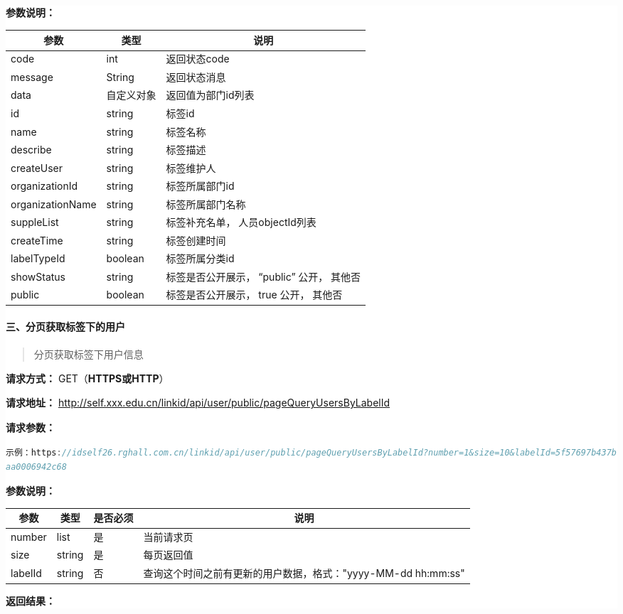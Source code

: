 **参数说明：**

| **参数**         | 类型       | **说明**                                  |
| ---------------- | ---------- | ----------------------------------------- |
| code             | int        | 返回状态code                              |
| message          | String     | 返回状态消息                              |
| data             | 自定义对象 | 返回值为部门id列表                        |
| id               | string     | 标签id                                    |
| name             | string     | 标签名称                                  |
| describe         | string     | 标签描述                                  |
| createUser       | string     | 标签维护人                                |
| organizationId   | string     | 标签所属部门id                            |
| organizationName | string     | 标签所属部门名称                          |
| suppleList       | string     | 标签补充名单， 人员objectId列表           |
| createTime       | string     | 标签创建时间                              |
| labelTypeId      | boolean    | 标签所属分类id                            |
| showStatus       | string     | 标签是否公开展示， “public” 公开， 其他否 |
| public           | boolean    | 标签是否公开展示， true 公开， 其他否     |



#### 三、分页获取标签下的用户<a id=3></a>

> 分页获取标签下用户信息

**请求⽅式：** GET（**HTTPS或HTTP**）

**请求地址：** http://self.xxx.edu.cn/linkid/api/user/public/pageQueryUsersByLabelId

**请求参数：**

```javascript
示例：https://idself26.rghall.com.cn/linkid/api/user/public/pageQueryUsersByLabelId?number=1&size=10&labelId=5f57697b437baa0006942c68
```

**参数说明：**

| **参数** | 类型   | **是否必须** | **说明**                                                     |
| -------- | ------ | ------------ | ------------------------------------------------------------ |
| number   | list   | 是           | 当前请求页                                                   |
| size     | string | 是           | 每页返回值                                                   |
| labelId  | string | 否           | 查询这个时间之前有更新的用户数据，格式："yyyy-MM-dd hh:mm:ss" |

**返回结果：**
